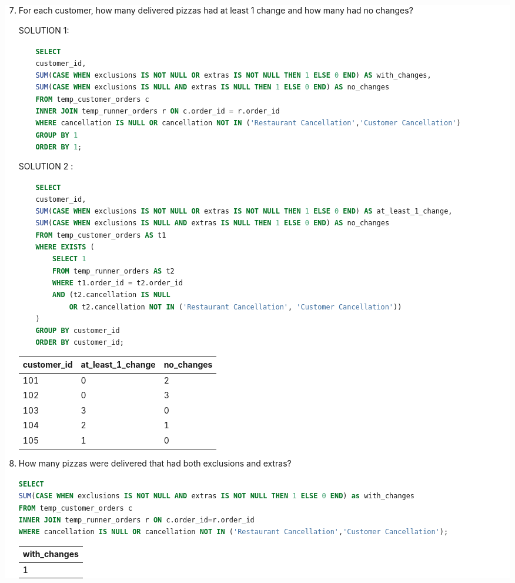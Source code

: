 7. For each customer, how many delivered pizzas had at least 1 change and how many had no changes?

	SOLUTION 1:
	```sql
		SELECT
		customer_id,
		SUM(CASE WHEN exclusions IS NOT NULL OR extras IS NOT NULL THEN 1 ELSE 0 END) AS with_changes,
		SUM(CASE WHEN exclusions IS NULL AND extras IS NULL THEN 1 ELSE 0 END) AS no_changes
		FROM temp_customer_orders c
		INNER JOIN temp_runner_orders r ON c.order_id = r.order_id
		WHERE cancellation IS NULL OR cancellation NOT IN ('Restaurant Cancellation','Customer Cancellation')
		GROUP BY 1
		ORDER BY 1;
	```
	SOLUTION 2 :
	```sql
		SELECT
		customer_id,
		SUM(CASE WHEN exclusions IS NOT NULL OR extras IS NOT NULL THEN 1 ELSE 0 END) AS at_least_1_change,
		SUM(CASE WHEN exclusions IS NULL AND extras IS NULL THEN 1 ELSE 0 END) AS no_changes
		FROM temp_customer_orders AS t1
		WHERE EXISTS (
			SELECT 1 
			FROM temp_runner_orders AS t2
			WHERE t1.order_id = t2.order_id
			AND (t2.cancellation IS NULL
		     	OR t2.cancellation NOT IN ('Restaurant Cancellation', 'Customer Cancellation'))
		)
		GROUP BY customer_id
		ORDER BY customer_id;
	```
	| customer_id | at_least_1_change | no_changes |
	|-------------|-------------------|------------|
	| 101         | 0                 | 2          |
	| 102         | 0                 | 3          |
	| 103         | 3                 | 0          |
	| 104         | 2                 | 1          |
	| 105         | 1                 | 0          |
		
8. How many pizzas were delivered that had both exclusions and extras?
	```sql
	SELECT 
	SUM(CASE WHEN exclusions IS NOT NULL AND extras IS NOT NULL THEN 1 ELSE 0 END) as with_changes
	FROM temp_customer_orders c
	INNER JOIN temp_runner_orders r ON c.order_id=r.order_id
	WHERE cancellation IS NULL OR cancellation NOT IN ('Restaurant Cancellation','Customer Cancellation');
	```
	| with_changes |
	|--------------|
	| 1            |
	